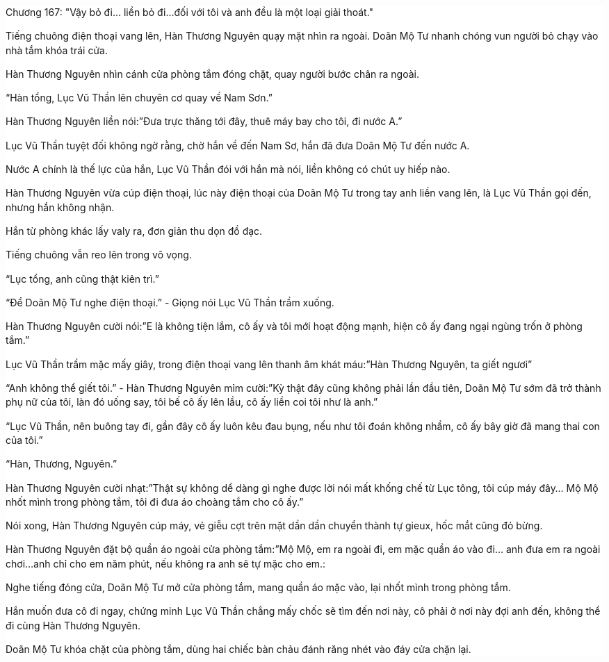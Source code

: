 




Chương 167: "Vậy bỏ đi… liền bỏ đi…đối với tôi và anh đều là một loại giải thoát."


Tiếng chuông điện thoại vang lên, Hàn Thương Nguyên quạy mặt nhìn ra ngoài. Doãn Mộ Tư nhanh chóng vun người bỏ chạy vào nhà tắm khóa trái cửa.

Hàn Thương Nguyên nhìn cánh cửa phòng tắm đóng chặt, quay người bước chân ra ngoài.

“Hàn tổng, Lục Vũ Thần lên chuyên cơ quay về Nam Sơn.”

Hàn Thương Nguyên liền nói:”Đưa trực thăng tới đây, thuê máy bay cho tôi, đi nước A.”

Lục Vũ Thần tuyệt đối không ngờ rằng, chờ hắn về đến Nam Sơ, hắn đã đưa Doãn Mộ Tư đến nước A.

Nước A chính là thế lực của hắn, Lục Vũ Thần đói với hắn mà nói, liền không có chút uy hiếp nào.

Hàn Thương Nguyên vừa cúp điện thoại, lúc này điện thoại của Doãn Mộ Tư trong tay anh liền vang lên, là Lục Vũ Thần gọi đến, nhưng hắn không nhận.

Hắn từ phòng khác lấy valy ra, đơn giản thu dọn đồ đạc.

Tiếng chuông vẫn reo lên trong vô vọng.

“Lục tổng, anh cũng thật kiên trì.”

“Để Doãn Mộ Tư nghe điện thoại.” - Giọng nói Lục Vũ Thần trầm xuống.

Hàn Thương Nguyên cười nói:”E là không tiện lắm, cô ấy và tôi mới hoạt động mạnh, hiện cô ấy đang ngại ngùng trốn ở phòng tắm.”

Lục Vũ Thần trầm mặc mấy giây, trong điện thoại vang lên thanh âm khát máu:”Hàn Thương Nguyên, ta giết ngươi”

“Anh không thể giết tôi.” - Hàn Thương Nguyên mỉm cười:”Kỳ thật đây cũng không phải lần đầu tiên, Doãn Mộ Tư sớm đã trở thành phụ nữ của tôi, làn đó uống say, tôi bế cô ấy lên lầu, cô ấy liền coi tôi như là anh.”

“Lục Vũ Thần, nên buông tay đi, gần đây cô ấy luôn kêu đau bụng, nếu như tôi đoán không nhầm, cô ấy bây giờ đã mang thai con của tôi.”

“Hàn, Thương, Nguyên.”

Hàn Thương Nguyên cười nhạt:”Thật sự không dể dàng gì nghe được lời nói mất khống chế từ Lục tông, tôi cúp máy đây… Mộ Mộ nhốt mình trong phòng tắm, tôi đi đưa áo choàng tắm cho cô ấy.”

Nói xong, Hàn Thương Nguyên cúp máy, vẻ giễu cợt trên mặt dần dần chuyển thành tự gieux, hốc mắt cũng đỏ bừng.

Hàn Thương Nguyên đặt bộ quần áo ngoài cửa phòng tắm:”Mộ Mộ, em ra ngoài đi, em mặc quần áo vào đi… anh đưa em ra ngoài chơi…anh chỉ cho em năm phút, nếu không ra anh sẽ tự mặc cho em.:

Nghe tiếng đóng cửa, Doãn Mộ Tư mở cửa phòng tắm, mang quần áo mặc vào, lại nhốt mình trong phòng tắm.

Hắn muốn đưa cô đi ngay, chứng minh Lục Vũ Thần chẳng mấy chốc sẽ tìm đến nơi này, cô phải ở nơi này đợi anh đến, không thể đi cùng Hàn Thương Nguyên.

Doãn Mộ Tư khóa chặt của phòng tắm, dùng hai chiếc bàn chảu đánh răng nhét vào đáy cửa chặn lại.
